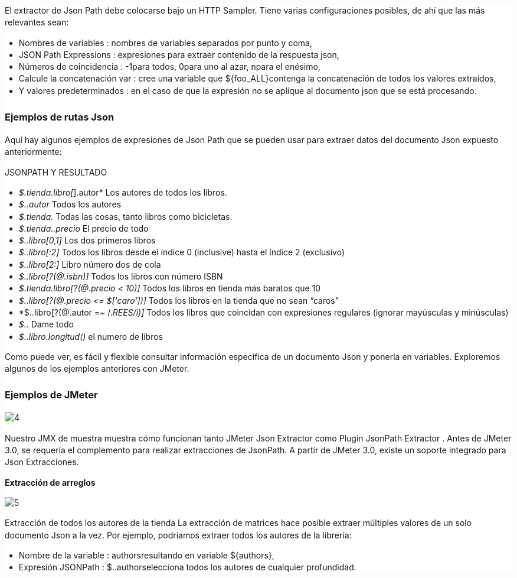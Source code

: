 El extractor de Json Path debe colocarse bajo un HTTP Sampler. Tiene varias configuraciones posibles, de ahí que las más relevantes sean:

* Nombres de variables : nombres de variables separados por punto y coma,
* JSON Path Expressions : expresiones para extraer contenido de la respuesta json,
* Números de coincidencia : -1para todos, 0para uno al azar, npara el enésimo,
* Calcule la concatenación var : cree una variable que ${foo_ALL}contenga la concatenación de todos los valores extraídos,
* Y valores predeterminados : en el caso de que la expresión no se aplique al documento json que se está procesando.

### Ejemplos de rutas Json

Aquí hay algunos ejemplos de expresiones de Json Path que se pueden usar para extraer datos del documento Json expuesto anteriormente:

JSONPATH Y RESULTADO
* *$.tienda.libro[*].autor*	Los autores de todos los libros.
* *$..autor*	Todos los autores
* *$.tienda.*	Todas las cosas, tanto libros como bicicletas.
* *$.tienda..precio*	El precio de todo
* *$..libro[0,1]*	Los dos primeros libros
* *$..libro[:2]*	Todos los libros desde el índice 0 (inclusive) hasta el índice 2 (exclusivo)
* *$..libro[2:]*	Libro número dos de cola
* *$..libro[?(@.isbn)]*	Todos los libros con número ISBN
* *$.tienda.libro[?(@.precio < 10)]*	Todos los libros en tienda más baratos que 10
* *$..libro[?(@.precio <= $['caro'])]*	Todos los libros en la tienda que no sean “caros”
* *$..libro[?(@.autor =~ /.*REES/i)]*	Todos los libros que coincidan con expresiones regulares (ignorar mayúsculas y minúsculas)
* *$..*	Dame todo
* *$..libro.longitud()*	el numero de libros

Como puede ver, es fácil y flexible consultar información específica de un documento Json y ponerla en variables. Exploremos algunos de los ejemplos anteriores con JMeter.

### Ejemplos de JMeter

![4](https://user-images.githubusercontent.com/22419786/158929841-24346900-5d24-4d8b-9d95-fd2e65ed8c1a.png)

Nuestro JMX de muestra muestra cómo funcionan tanto JMeter Json Extractor como Plugin JsonPath Extractor . Antes de JMeter 3.0, se requería el complemento para realizar extracciones de JsonPath. A partir de JMeter 3.0, existe un soporte integrado para Json Extracciones.

**Extracción de arreglos**

![5](https://user-images.githubusercontent.com/22419786/158929850-d8a483f1-867f-49ad-8fa1-42ef39eccaa9.png)

Extracción de todos los autores de la tienda
La extracción de matrices hace posible extraer múltiples valores de un solo documento Json a la vez. Por ejemplo, podríamos extraer todos los autores de la librería:

* Nombre de la variable : authorsresultando en variable ${authors},
* Expresión JSONPath : $..authorselecciona todos los autores de cualquier profundidad.
